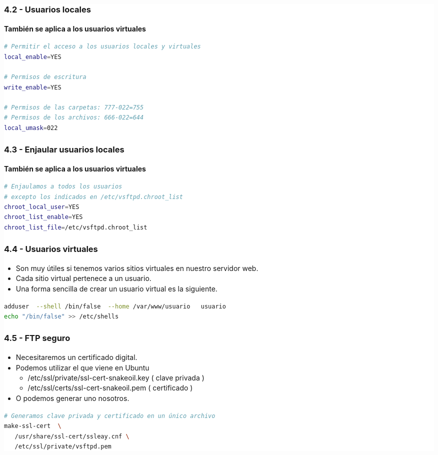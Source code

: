 
### 4.2 - Usuarios locales

**También se aplica a los usuarios virtuales**

```bash
# Permitir el acceso a los usuarios locales y virtuales
local_enable=YES

# Permisos de escritura
write_enable=YES

# Permisos de las carpetas: 777-022=755
# Permisos de los archivos: 666-022=644
local_umask=022
```


### 4.3 - Enjaular usuarios locales

**También se aplica a los usuarios virtuales**

```bash
# Enjaulamos a todos los usuarios 
# excepto los indicados en /etc/vsftpd.chroot_list
chroot_local_user=YES
chroot_list_enable=YES
chroot_list_file=/etc/vsftpd.chroot_list
```


### 4.4 - Usuarios virtuales

- Son muy útiles si tenemos varios sitios virtuales en nuestro servidor web.
- Cada sitio virtual pertenece a un usuario.
- Una forma sencilla de crear un usuario virtual es la siguiente.

```bash
adduser  --shell /bin/false  --home /var/www/usuario   usuario
echo "/bin/false" >> /etc/shells
```


### 4.5 - FTP seguro

- Necesitaremos un certificado digital.
- Podemos utilizar el que viene en Ubuntu
  - /etc/ssl/private/ssl-cert-snakeoil.key  ( clave privada )
  - /etc/ssl/certs/ssl-cert-snakeoil.pem    ( certificado )
- O podemos generar uno nosotros.

```bash
# Generamos clave privada y certificado en un único archivo
make-ssl-cert  \
   /usr/share/ssl-cert/ssleay.cnf \
   /etc/ssl/private/vsftpd.pem
```
